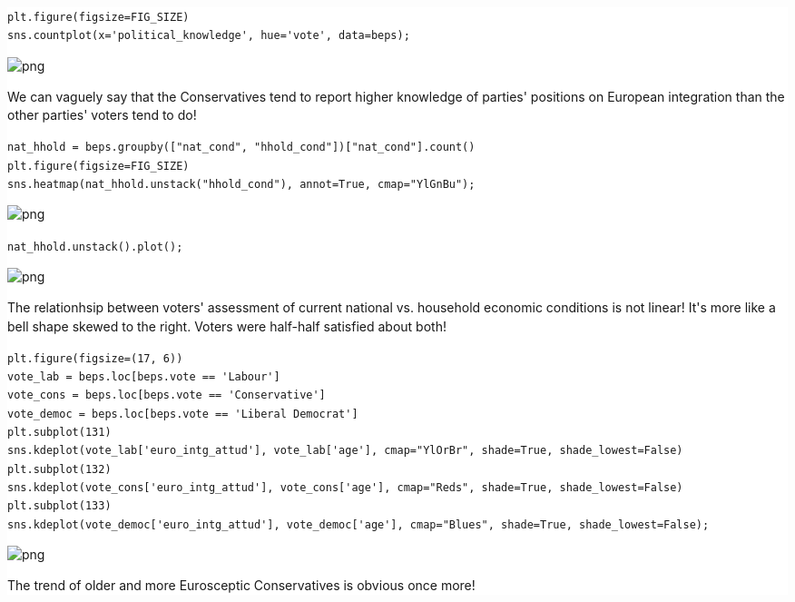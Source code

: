 
```
plt.figure(figsize=FIG_SIZE)
sns.countplot(x='political_knowledge', hue='vote', data=beps);
```


![png](election_ml_files/election_ml_29_0.png)


We can vaguely say that the Conservatives tend to report higher knowledge of parties' positions on European integration than the other parties' voters tend to do!


```
nat_hhold = beps.groupby(["nat_cond", "hhold_cond"])["nat_cond"].count()
plt.figure(figsize=FIG_SIZE)
sns.heatmap(nat_hhold.unstack("hhold_cond"), annot=True, cmap="YlGnBu");
```


![png](election_ml_files/election_ml_31_0.png)



```
nat_hhold.unstack().plot();
```


![png](election_ml_files/election_ml_32_0.png)


The relationhsip between voters' assessment of current national vs. household economic conditions is not linear! It's more like a bell shape skewed to the right. Voters were half-half satisfied about both!


```
plt.figure(figsize=(17, 6))
vote_lab = beps.loc[beps.vote == 'Labour']
vote_cons = beps.loc[beps.vote == 'Conservative']
vote_democ = beps.loc[beps.vote == 'Liberal Democrat']
plt.subplot(131)
sns.kdeplot(vote_lab['euro_intg_attud'], vote_lab['age'], cmap="YlOrBr", shade=True, shade_lowest=False)
plt.subplot(132)
sns.kdeplot(vote_cons['euro_intg_attud'], vote_cons['age'], cmap="Reds", shade=True, shade_lowest=False)
plt.subplot(133)
sns.kdeplot(vote_democ['euro_intg_attud'], vote_democ['age'], cmap="Blues", shade=True, shade_lowest=False);
```


![png](election_ml_files/election_ml_34_0.png)


The trend of older and more Eurosceptic Conservatives is obvious once more!

